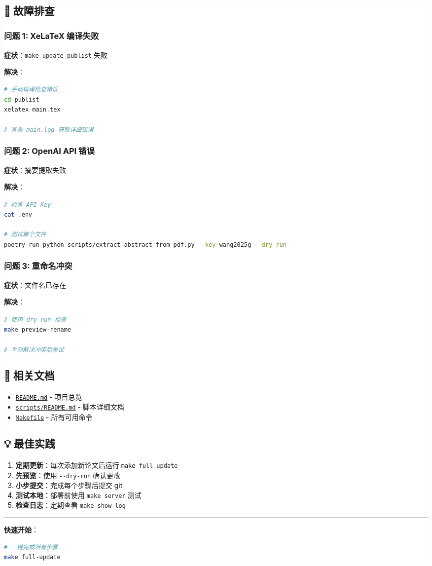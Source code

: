 ## 🐛 故障排查

### 问题 1: XeLaTeX 编译失败

**症状**：`make update-publist` 失败

**解决**：
```bash
# 手动编译检查错误
cd publist
xelatex main.tex

# 查看 main.log 获取详细错误
```

### 问题 2: OpenAI API 错误

**症状**：摘要提取失败

**解决**：
```bash
# 检查 API Key
cat .env

# 测试单个文件
poetry run python scripts/extract_abstract_from_pdf.py --key wang2025g --dry-run
```

### 问题 3: 重命名冲突

**症状**：文件名已存在

**解决**：
```bash
# 使用 dry-run 检查
make preview-rename

# 手动解决冲突后重试
```

## 📖 相关文档

- [`README.md`](README.md) - 项目总览
- [`scripts/README.md`](scripts/README.md) - 脚本详细文档
- [`Makefile`](Makefile) - 所有可用命令

## 💡 最佳实践

1. **定期更新**：每次添加新论文后运行 `make full-update`
2. **先预览**：使用 `--dry-run` 确认更改
3. **小步提交**：完成每个步骤后提交 git
4. **测试本地**：部署前使用 `make server` 测试
5. **检查日志**：定期查看 `make show-log`

---

**快速开始**：
```bash
# 一键完成所有步骤
make full-update
```

